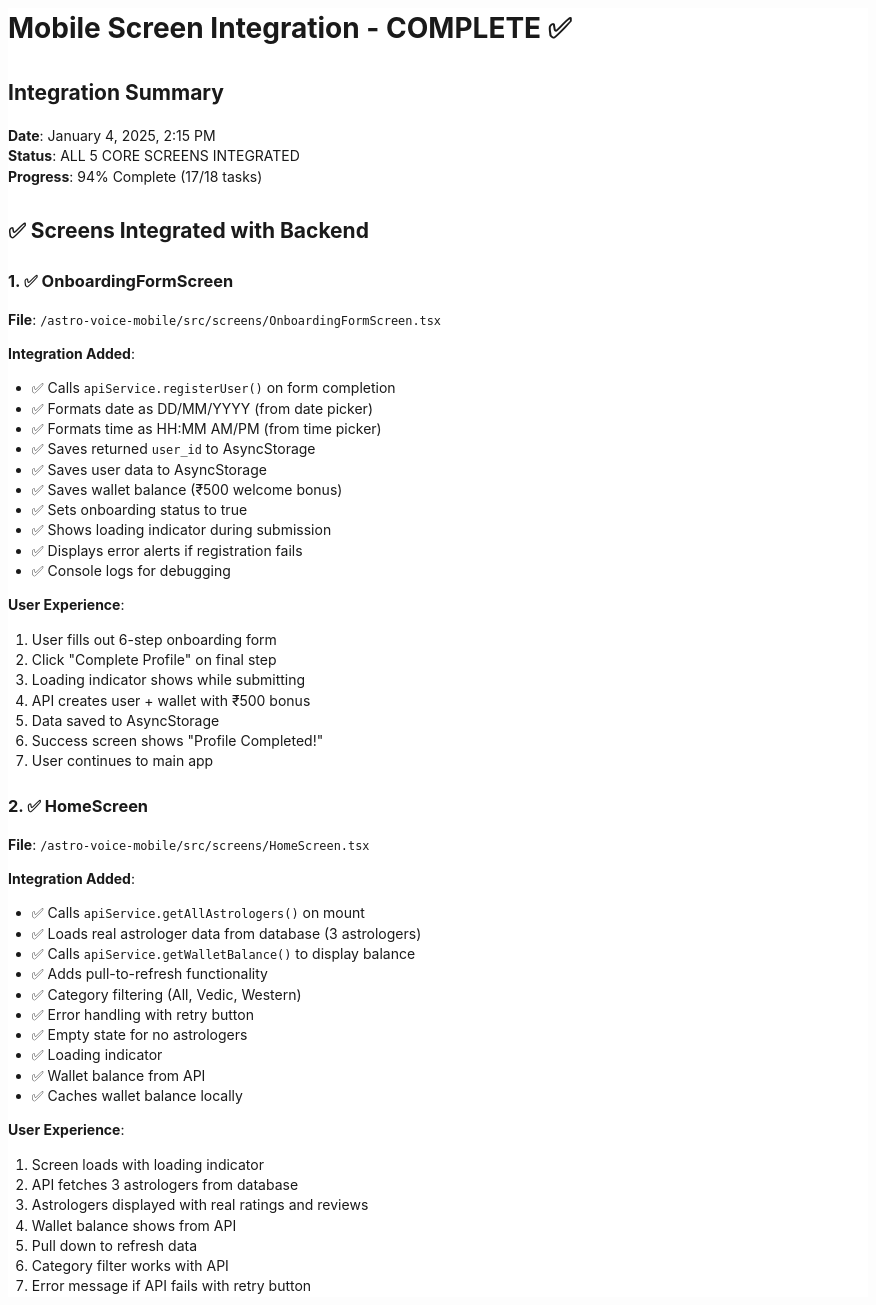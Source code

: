 # Mobile Screen Integration - COMPLETE ✅

## **Integration Summary**

**Date**: January 4, 2025, 2:15 PM  
**Status**: ALL 5 CORE SCREENS INTEGRATED  
**Progress**: 94% Complete (17/18 tasks)

## **✅ Screens Integrated with Backend**

### 1. ✅ OnboardingFormScreen
**File**: `/astro-voice-mobile/src/screens/OnboardingFormScreen.tsx`

**Integration Added**:
- ✅ Calls `apiService.registerUser()` on form completion
- ✅ Formats date as DD/MM/YYYY (from date picker)
- ✅ Formats time as HH:MM AM/PM (from time picker)
- ✅ Saves returned `user_id` to AsyncStorage
- ✅ Saves user data to AsyncStorage
- ✅ Saves wallet balance (₹500 welcome bonus)
- ✅ Sets onboarding status to true
- ✅ Shows loading indicator during submission
- ✅ Displays error alerts if registration fails
- ✅ Console logs for debugging

**User Experience**:
1. User fills out 6-step onboarding form
2. Click "Complete Profile" on final step
3. Loading indicator shows while submitting
4. API creates user + wallet with ₹500 bonus
5. Data saved to AsyncStorage
6. Success screen shows "Profile Completed!"
7. User continues to main app

### 2. ✅ HomeScreen
**File**: `/astro-voice-mobile/src/screens/HomeScreen.tsx`

**Integration Added**:
- ✅ Calls `apiService.getAllAstrologers()` on mount
- ✅ Loads real astrologer data from database (3 astrologers)
- ✅ Calls `apiService.getWalletBalance()` to display balance
- ✅ Adds pull-to-refresh functionality
- ✅ Category filtering (All, Vedic, Western)
- ✅ Error handling with retry button
- ✅ Empty state for no astrologers
- ✅ Loading indicator
- ✅ Wallet balance from API
- ✅ Caches wallet balance locally

**User Experience**:
1. Screen loads with loading indicator
2. API fetches 3 astrologers from database
3. Astrologers displayed with real ratings and reviews
4. Wallet balance shows from API
5. Pull down to refresh data
6. Category filter works with API
7. Error message if API fails with retry button
